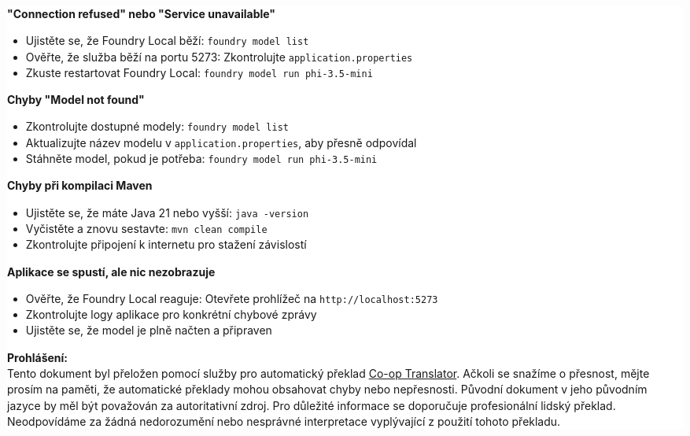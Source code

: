 **"Connection refused" nebo "Service unavailable"**
- Ujistěte se, že Foundry Local běží: `foundry model list`
- Ověřte, že služba běží na portu 5273: Zkontrolujte `application.properties`
- Zkuste restartovat Foundry Local: `foundry model run phi-3.5-mini`

**Chyby "Model not found"**
- Zkontrolujte dostupné modely: `foundry model list`
- Aktualizujte název modelu v `application.properties`, aby přesně odpovídal
- Stáhněte model, pokud je potřeba: `foundry model run phi-3.5-mini`

**Chyby při kompilaci Maven**
- Ujistěte se, že máte Java 21 nebo vyšší: `java -version`
- Vyčistěte a znovu sestavte: `mvn clean compile`
- Zkontrolujte připojení k internetu pro stažení závislostí

**Aplikace se spustí, ale nic nezobrazuje**
- Ověřte, že Foundry Local reaguje: Otevřete prohlížeč na `http://localhost:5273`
- Zkontrolujte logy aplikace pro konkrétní chybové zprávy
- Ujistěte se, že model je plně načten a připraven

**Prohlášení:**  
Tento dokument byl přeložen pomocí služby pro automatický překlad [Co-op Translator](https://github.com/Azure/co-op-translator). Ačkoli se snažíme o přesnost, mějte prosím na paměti, že automatické překlady mohou obsahovat chyby nebo nepřesnosti. Původní dokument v jeho původním jazyce by měl být považován za autoritativní zdroj. Pro důležité informace se doporučuje profesionální lidský překlad. Neodpovídáme za žádná nedorozumění nebo nesprávné interpretace vyplývající z použití tohoto překladu.